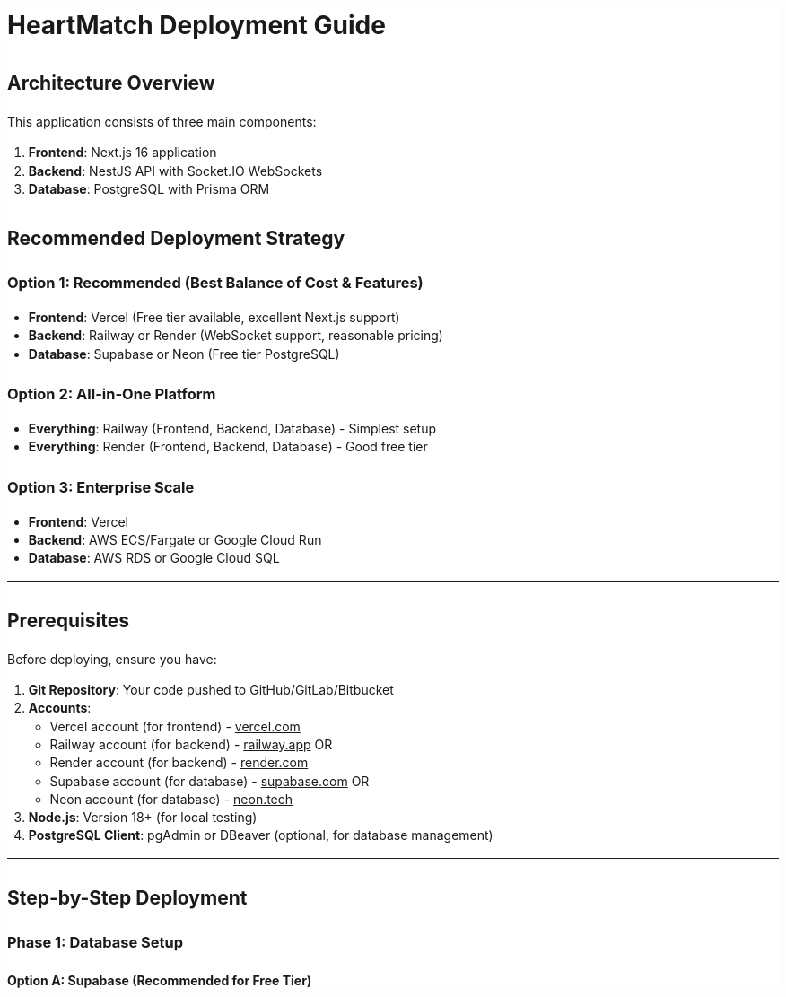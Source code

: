 # HeartMatch Deployment Guide

## Architecture Overview

This application consists of three main components:
1. **Frontend**: Next.js 16 application
2. **Backend**: NestJS API with Socket.IO WebSockets
3. **Database**: PostgreSQL with Prisma ORM

## Recommended Deployment Strategy

### Option 1: Recommended (Best Balance of Cost & Features)
- **Frontend**: Vercel (Free tier available, excellent Next.js support)
- **Backend**: Railway or Render (WebSocket support, reasonable pricing)
- **Database**: Supabase or Neon (Free tier PostgreSQL)

### Option 2: All-in-One Platform
- **Everything**: Railway (Frontend, Backend, Database) - Simplest setup
- **Everything**: Render (Frontend, Backend, Database) - Good free tier

### Option 3: Enterprise Scale
- **Frontend**: Vercel
- **Backend**: AWS ECS/Fargate or Google Cloud Run
- **Database**: AWS RDS or Google Cloud SQL

---

## Prerequisites

Before deploying, ensure you have:

1. **Git Repository**: Your code pushed to GitHub/GitLab/Bitbucket
2. **Accounts**:
   - Vercel account (for frontend) - [vercel.com](https://vercel.com)
   - Railway account (for backend) - [railway.app](https://railway.app) OR
   - Render account (for backend) - [render.com](https://render.com)
   - Supabase account (for database) - [supabase.com](https://supabase.com) OR
   - Neon account (for database) - [neon.tech](https://neon.tech)
3. **Node.js**: Version 18+ (for local testing)
4. **PostgreSQL Client**: pgAdmin or DBeaver (optional, for database management)

---

## Step-by-Step Deployment

### Phase 1: Database Setup

#### Option A: Supabase (Recommended for Free Tier)
